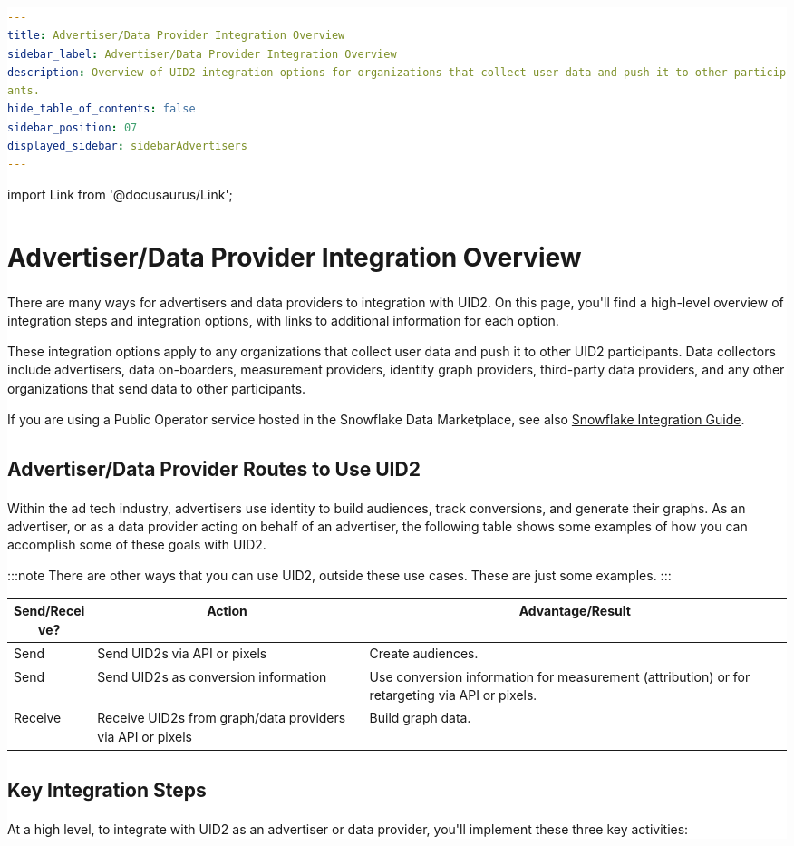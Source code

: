 ```yaml
---
title: Advertiser/Data Provider Integration Overview
sidebar_label: Advertiser/Data Provider Integration Overview
description: Overview of UID2 integration options for organizations that collect user data and push it to other participants.
hide_table_of_contents: false
sidebar_position: 07
displayed_sidebar: sidebarAdvertisers
---
```


import Link from '@docusaurus/Link';

# Advertiser/Data Provider Integration Overview

There are many ways for advertisers and data providers to integration with UID2. On this page, you'll find a high-level overview of integration steps and integration options, with links to additional information for each option.

These integration options apply to any  organizations that collect user data and push it to other UID2 participants. Data collectors include advertisers, data on-boarders, measurement providers, identity graph providers, third-party data providers, and any other organizations that send data to other participants.

If you are using a Public Operator service hosted in the Snowflake Data Marketplace, see also [Snowflake Integration Guide](snowflake_integration.md).

## Advertiser/Data Provider Routes to Use UID2

Within the ad tech industry, advertisers use identity to build audiences, track conversions, and generate their graphs. As an advertiser, or as a data provider acting on behalf of an advertiser, the following table shows some examples of how you can accomplish some of these goals with UID2.

:::note
There are other ways that you can use UID2, outside these use cases. These are just some examples.
:::

| Send/Receive? | Action | Advantage/Result |
| --- | --- | --- |
| Send | Send UID2s via API or pixels | Create audiences. |
| Send | Send UID2s as conversion information | Use conversion information for measurement (attribution) or for retargeting via API or pixels. |
| Receive | Receive UID2s from graph/data providers via API or pixels | Build graph data. |



## Key Integration Steps

At a high level, to integrate with UID2 as an advertiser or data provider, you'll implement these three key activities:
